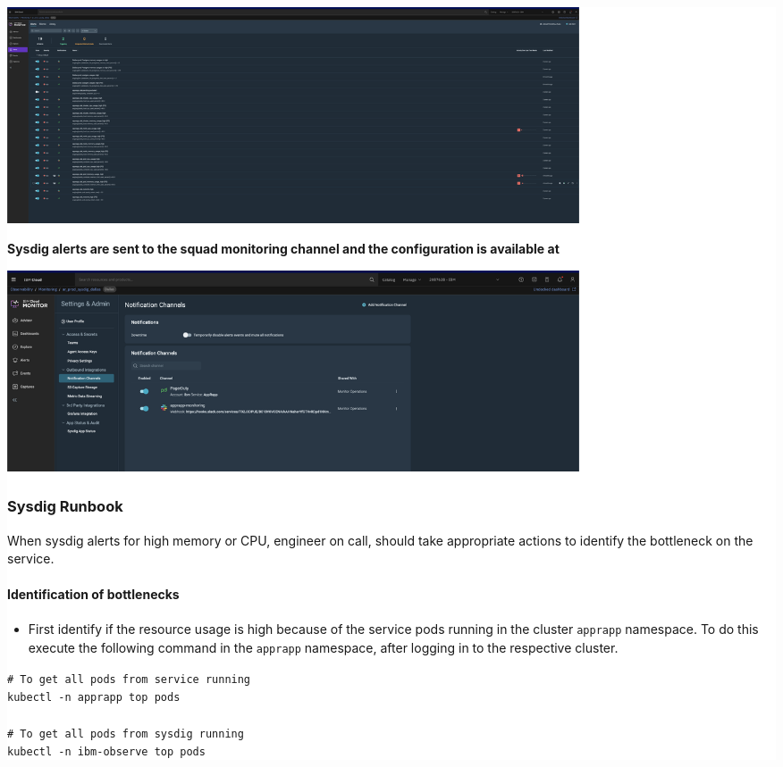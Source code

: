<img src="./assets/integration-sysdig-alertsview.png" width="640" />

**Sysdig alerts are sent to the squad monitoring channel and the configuration is available at**

<img src="./assets/integration-sysdig-notification.png" width="640" />

### Sysdig Runbook 

When sysdig alerts for high memory or CPU, engineer on call, should take appropriate actions to identify the bottleneck on the service.  

#### Identification of bottlenecks 

* First identify if the resource usage is high because of the service pods running in the cluster `apprapp` namespace.  To do this execute the following command in the `apprapp` namespace, after logging in to the respective cluster.

```
# To get all pods from service running
kubectl -n apprapp top pods

# To get all pods from sysdig running
kubectl -n ibm-observe top pods
```

